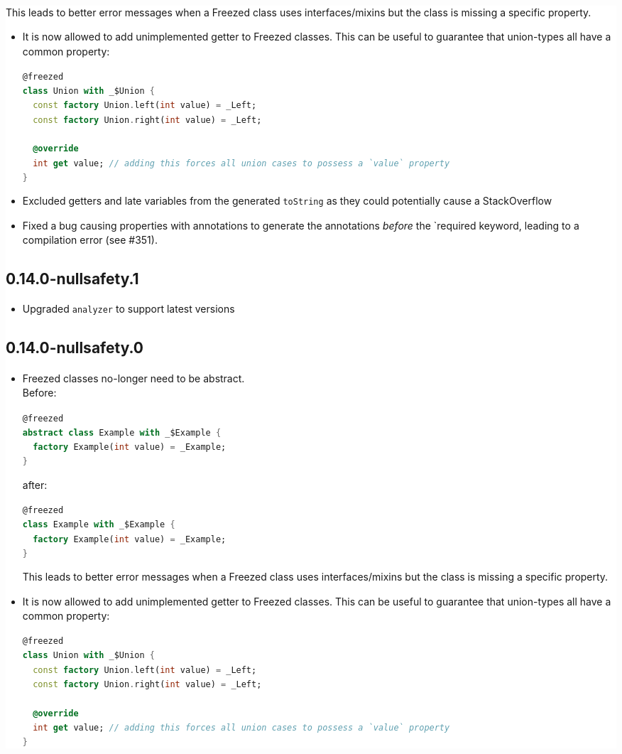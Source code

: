   This leads to better error messages when a Freezed class uses interfaces/mixins
  but the class is missing a specific property.

- It is now allowed to add unimplemented getter to Freezed classes.
  This can be useful to guarantee that union-types all have a common property:

  ```dart
  @freezed
  class Union with _$Union {
    const factory Union.left(int value) = _Left;
    const factory Union.right(int value) = _Left;

    @override
    int get value; // adding this forces all union cases to possess a `value` property
  }
  ```

- Excluded getters and late variables from the generated `toString` as they could potentially cause a StackOverflow
- Fixed a bug causing properties with annotations to generate the annotations _before_
  the `required keyword, leading to a compilation error (see #351).

## 0.14.0-nullsafety.1

- Upgraded `analyzer` to support latest versions

## 0.14.0-nullsafety.0

- Freezed classes no-longer need to be abstract.  
  Before:

  ```dart
  @freezed
  abstract class Example with _$Example {
    factory Example(int value) = _Example;
  }
  ```

  after:

  ```dart
  @freezed
  class Example with _$Example {
    factory Example(int value) = _Example;
  }
  ```

  This leads to better error messages when a Freezed class uses interfaces/mixins
  but the class is missing a specific property.

- It is now allowed to add unimplemented getter to Freezed classes.
  This can be useful to guarantee that union-types all have a common property:

  ```dart
  @freezed
  class Union with _$Union {
    const factory Union.left(int value) = _Left;
    const factory Union.right(int value) = _Left;

    @override
    int get value; // adding this forces all union cases to possess a `value` property
  }
  ```
